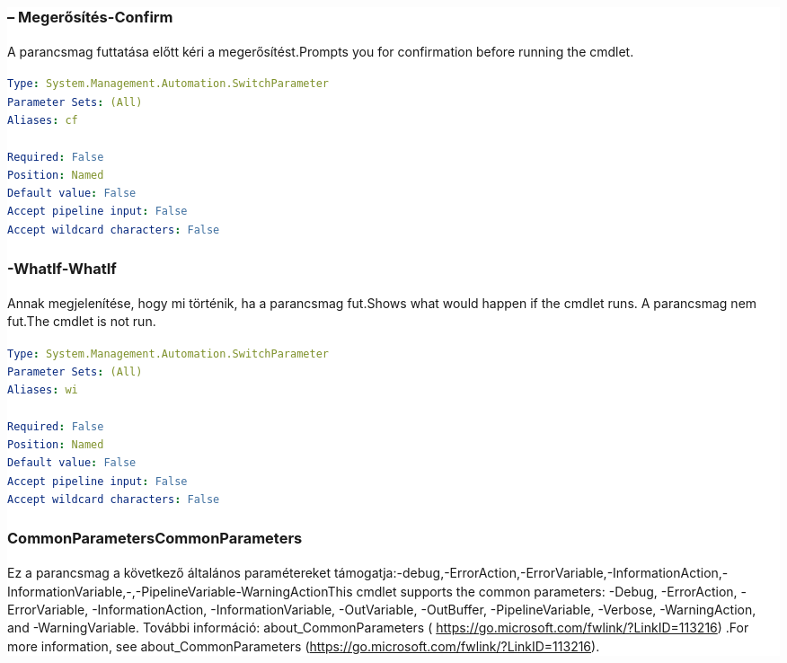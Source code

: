 ### <span data-ttu-id="ba432-143">– Megerősítés</span><span class="sxs-lookup"><span data-stu-id="ba432-143">-Confirm</span></span>
<span data-ttu-id="ba432-144">A parancsmag futtatása előtt kéri a megerősítést.</span><span class="sxs-lookup"><span data-stu-id="ba432-144">Prompts you for confirmation before running the cmdlet.</span></span>

```yaml
Type: System.Management.Automation.SwitchParameter
Parameter Sets: (All)
Aliases: cf

Required: False
Position: Named
Default value: False
Accept pipeline input: False
Accept wildcard characters: False
```

### <span data-ttu-id="ba432-145">-WhatIf</span><span class="sxs-lookup"><span data-stu-id="ba432-145">-WhatIf</span></span>
<span data-ttu-id="ba432-146">Annak megjelenítése, hogy mi történik, ha a parancsmag fut.</span><span class="sxs-lookup"><span data-stu-id="ba432-146">Shows what would happen if the cmdlet runs.</span></span>
<span data-ttu-id="ba432-147">A parancsmag nem fut.</span><span class="sxs-lookup"><span data-stu-id="ba432-147">The cmdlet is not run.</span></span>

```yaml
Type: System.Management.Automation.SwitchParameter
Parameter Sets: (All)
Aliases: wi

Required: False
Position: Named
Default value: False
Accept pipeline input: False
Accept wildcard characters: False
```

### <span data-ttu-id="ba432-148">CommonParameters</span><span class="sxs-lookup"><span data-stu-id="ba432-148">CommonParameters</span></span>
<span data-ttu-id="ba432-149">Ez a parancsmag a következő általános paramétereket támogatja:-debug,-ErrorAction,-ErrorVariable,-InformationAction,-InformationVariable,-,-PipelineVariable-WarningAction</span><span class="sxs-lookup"><span data-stu-id="ba432-149">This cmdlet supports the common parameters: -Debug, -ErrorAction, -ErrorVariable, -InformationAction, -InformationVariable, -OutVariable, -OutBuffer, -PipelineVariable, -Verbose, -WarningAction, and -WarningVariable.</span></span> <span data-ttu-id="ba432-150">További információ: about_CommonParameters ( https://go.microsoft.com/fwlink/?LinkID=113216) .</span><span class="sxs-lookup"><span data-stu-id="ba432-150">For more information, see about_CommonParameters (https://go.microsoft.com/fwlink/?LinkID=113216).</span></span>
